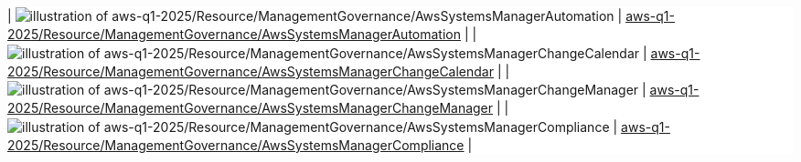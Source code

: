 | ![illustration of aws-q1-2025/Resource/ManagementGovernance/AwsSystemsManagerAutomation](../../aws-q1-2025/Resource/ManagementGovernance/AwsSystemsManagerAutomation.png) | [aws-q1-2025/Resource/ManagementGovernance/AwsSystemsManagerAutomation](../../aws-q1-2025/Resource/ManagementGovernance/AwsSystemsManagerAutomation.md) |
| ![illustration of aws-q1-2025/Resource/ManagementGovernance/AwsSystemsManagerChangeCalendar](../../aws-q1-2025/Resource/ManagementGovernance/AwsSystemsManagerChangeCalendar.png) | [aws-q1-2025/Resource/ManagementGovernance/AwsSystemsManagerChangeCalendar](../../aws-q1-2025/Resource/ManagementGovernance/AwsSystemsManagerChangeCalendar.md) |
| ![illustration of aws-q1-2025/Resource/ManagementGovernance/AwsSystemsManagerChangeManager](../../aws-q1-2025/Resource/ManagementGovernance/AwsSystemsManagerChangeManager.png) | [aws-q1-2025/Resource/ManagementGovernance/AwsSystemsManagerChangeManager](../../aws-q1-2025/Resource/ManagementGovernance/AwsSystemsManagerChangeManager.md) |
| ![illustration of aws-q1-2025/Resource/ManagementGovernance/AwsSystemsManagerCompliance](../../aws-q1-2025/Resource/ManagementGovernance/AwsSystemsManagerCompliance.png) | [aws-q1-2025/Resource/ManagementGovernance/AwsSystemsManagerCompliance](../../aws-q1-2025/Resource/ManagementGovernance/AwsSystemsManagerCompliance.md) |
